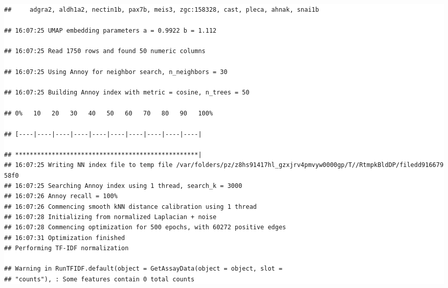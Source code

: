     ##     adgra2, aldh1a2, nectin1b, pax7b, meis3, zgc:158328, cast, pleca, ahnak, snai1b

    ## 16:07:25 UMAP embedding parameters a = 0.9922 b = 1.112

    ## 16:07:25 Read 1750 rows and found 50 numeric columns

    ## 16:07:25 Using Annoy for neighbor search, n_neighbors = 30

    ## 16:07:25 Building Annoy index with metric = cosine, n_trees = 50

    ## 0%   10   20   30   40   50   60   70   80   90   100%

    ## [----|----|----|----|----|----|----|----|----|----|

    ## **************************************************|
    ## 16:07:25 Writing NN index file to temp file /var/folders/pz/z8hs91417hl_gzxjrv4pmvyw0000gp/T//RtmpkBldDP/filedd91667958f0
    ## 16:07:25 Searching Annoy index using 1 thread, search_k = 3000
    ## 16:07:26 Annoy recall = 100%
    ## 16:07:26 Commencing smooth kNN distance calibration using 1 thread
    ## 16:07:28 Initializing from normalized Laplacian + noise
    ## 16:07:28 Commencing optimization for 500 epochs, with 60272 positive edges
    ## 16:07:31 Optimization finished
    ## Performing TF-IDF normalization

    ## Warning in RunTFIDF.default(object = GetAssayData(object = object, slot =
    ## "counts"), : Some features contain 0 total counts
